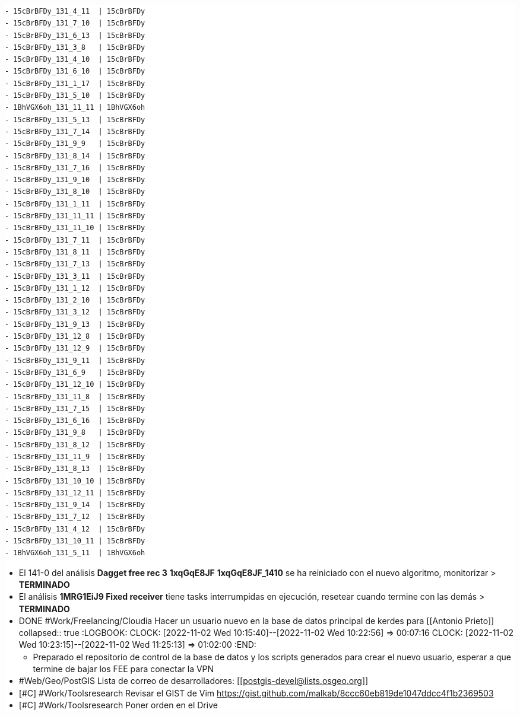     - 15cBrBFDy_131_4_11  | 15cBrBFDy
    - 15cBrBFDy_131_7_10  | 15cBrBFDy
    - 15cBrBFDy_131_6_13  | 15cBrBFDy
    - 15cBrBFDy_131_3_8   | 15cBrBFDy
    - 15cBrBFDy_131_4_10  | 15cBrBFDy
    - 15cBrBFDy_131_6_10  | 15cBrBFDy
    - 15cBrBFDy_131_1_17  | 15cBrBFDy
    - 15cBrBFDy_131_5_10  | 15cBrBFDy
    - 1BhVGX6oh_131_11_11 | 1BhVGX6oh
    - 15cBrBFDy_131_5_13  | 15cBrBFDy
    - 15cBrBFDy_131_7_14  | 15cBrBFDy
    - 15cBrBFDy_131_9_9   | 15cBrBFDy
    - 15cBrBFDy_131_8_14  | 15cBrBFDy
    - 15cBrBFDy_131_7_16  | 15cBrBFDy
    - 15cBrBFDy_131_9_10  | 15cBrBFDy
    - 15cBrBFDy_131_8_10  | 15cBrBFDy
    - 15cBrBFDy_131_1_11  | 15cBrBFDy
    - 15cBrBFDy_131_11_11 | 15cBrBFDy
    - 15cBrBFDy_131_11_10 | 15cBrBFDy
    - 15cBrBFDy_131_7_11  | 15cBrBFDy
    - 15cBrBFDy_131_8_11  | 15cBrBFDy
    - 15cBrBFDy_131_7_13  | 15cBrBFDy
    - 15cBrBFDy_131_3_11  | 15cBrBFDy
    - 15cBrBFDy_131_1_12  | 15cBrBFDy
    - 15cBrBFDy_131_2_10  | 15cBrBFDy
    - 15cBrBFDy_131_3_12  | 15cBrBFDy
    - 15cBrBFDy_131_9_13  | 15cBrBFDy
    - 15cBrBFDy_131_12_8  | 15cBrBFDy
    - 15cBrBFDy_131_12_9  | 15cBrBFDy
    - 15cBrBFDy_131_9_11  | 15cBrBFDy
    - 15cBrBFDy_131_6_9   | 15cBrBFDy
    - 15cBrBFDy_131_12_10 | 15cBrBFDy
    - 15cBrBFDy_131_11_8  | 15cBrBFDy
    - 15cBrBFDy_131_7_15  | 15cBrBFDy
    - 15cBrBFDy_131_6_16  | 15cBrBFDy
    - 15cBrBFDy_131_9_8   | 15cBrBFDy
    - 15cBrBFDy_131_8_12  | 15cBrBFDy
    - 15cBrBFDy_131_11_9  | 15cBrBFDy
    - 15cBrBFDy_131_8_13  | 15cBrBFDy
    - 15cBrBFDy_131_10_10 | 15cBrBFDy
    - 15cBrBFDy_131_12_11 | 15cBrBFDy
    - 15cBrBFDy_131_9_14  | 15cBrBFDy
    - 15cBrBFDy_131_7_12  | 15cBrBFDy
    - 15cBrBFDy_131_4_12  | 15cBrBFDy
    - 15cBrBFDy_131_10_11 | 15cBrBFDy
    - 1BhVGX6oh_131_5_11  | 1BhVGX6oh
  - El 141-0 del análisis **Dagget free rec 3** **1xqGqE8JF** **1xqGqE8JF_1410** se ha reiniciado con el nuevo algoritmo, monitorizar > **TERMINADO**
  - El análisis **1MRG1EiJ9 Fixed receiver** tiene tasks interrumpidas en ejecución, resetear cuando termine con las demás > **TERMINADO**
- DONE #Work/Freelancing/Cloudia Hacer un usuario nuevo en la base de datos principal de kerdes para [[Antonio Prieto]]
  collapsed:: true
  :LOGBOOK:
  CLOCK: [2022-11-02 Wed 10:15:40]--[2022-11-02 Wed 10:22:56] =>  00:07:16
  CLOCK: [2022-11-02 Wed 10:23:15]--[2022-11-02 Wed 11:25:13] =>  01:02:00
  :END:
  - Preparado el repositorio de control de la base de datos y los scripts generados para crear el nuevo usuario, esperar a que termine de bajar los FEE para conectar la VPN
- #Web/Geo/PostGIS Lista de correo de desarrolladores: [[postgis-devel@lists.osgeo.org]]
- [#C] #Work/Toolsresearch Revisar el GIST de Vim https://gist.github.com/malkab/8ccc60eb819de1047ddcc4f1b2369503
- [#C] #Work/Toolsresearch Poner orden en el Drive